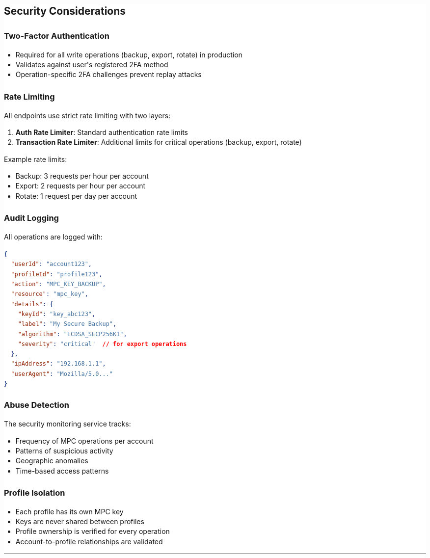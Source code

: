## Security Considerations

### Two-Factor Authentication
- Required for all write operations (backup, export, rotate) in production
- Validates against user's registered 2FA method
- Operation-specific 2FA challenges prevent replay attacks

### Rate Limiting
All endpoints use strict rate limiting with two layers:
1. **Auth Rate Limiter**: Standard authentication rate limits
2. **Transaction Rate Limiter**: Additional limits for critical operations (backup, export, rotate)

Example rate limits:
- Backup: 3 requests per hour per account
- Export: 2 requests per hour per account
- Rotate: 1 request per day per account

### Audit Logging
All operations are logged with:
```json
{
  "userId": "account123",
  "profileId": "profile123",
  "action": "MPC_KEY_BACKUP",
  "resource": "mpc_key",
  "details": {
    "keyId": "key_abc123",
    "label": "My Secure Backup",
    "algorithm": "ECDSA_SECP256K1",
    "severity": "critical"  // for export operations
  },
  "ipAddress": "192.168.1.1",
  "userAgent": "Mozilla/5.0..."
}
```

### Abuse Detection
The security monitoring service tracks:
- Frequency of MPC operations per account
- Patterns of suspicious activity
- Geographic anomalies
- Time-based access patterns

### Profile Isolation
- Each profile has its own MPC key
- Keys are never shared between profiles
- Profile ownership is verified for every operation
- Account-to-profile relationships are validated

---
